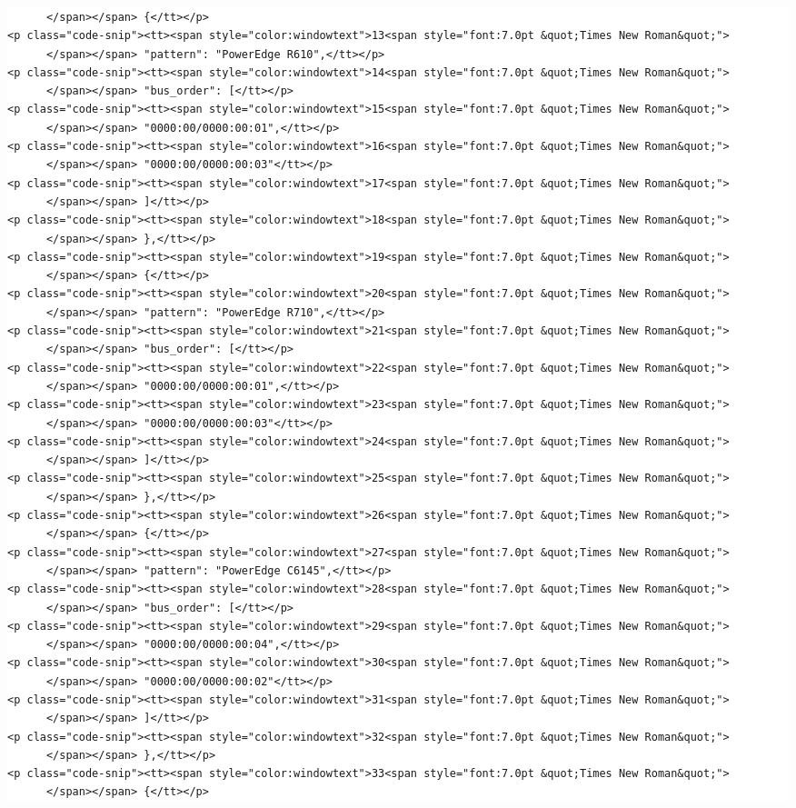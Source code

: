           </span></span> {</tt></p>
    <p class="code-snip"><tt><span style="color:windowtext">13<span style="font:7.0pt &quot;Times New Roman&quot;">
          </span></span> "pattern": "PowerEdge R610",</tt></p>
    <p class="code-snip"><tt><span style="color:windowtext">14<span style="font:7.0pt &quot;Times New Roman&quot;">
          </span></span> "bus_order": [</tt></p>
    <p class="code-snip"><tt><span style="color:windowtext">15<span style="font:7.0pt &quot;Times New Roman&quot;">
          </span></span> "0000:00/0000:00:01",</tt></p>
    <p class="code-snip"><tt><span style="color:windowtext">16<span style="font:7.0pt &quot;Times New Roman&quot;">
          </span></span> "0000:00/0000:00:03"</tt></p>
    <p class="code-snip"><tt><span style="color:windowtext">17<span style="font:7.0pt &quot;Times New Roman&quot;">
          </span></span> ]</tt></p>
    <p class="code-snip"><tt><span style="color:windowtext">18<span style="font:7.0pt &quot;Times New Roman&quot;">
          </span></span> },</tt></p>
    <p class="code-snip"><tt><span style="color:windowtext">19<span style="font:7.0pt &quot;Times New Roman&quot;">
          </span></span> {</tt></p>
    <p class="code-snip"><tt><span style="color:windowtext">20<span style="font:7.0pt &quot;Times New Roman&quot;">
          </span></span> "pattern": "PowerEdge R710",</tt></p>
    <p class="code-snip"><tt><span style="color:windowtext">21<span style="font:7.0pt &quot;Times New Roman&quot;">
          </span></span> "bus_order": [</tt></p>
    <p class="code-snip"><tt><span style="color:windowtext">22<span style="font:7.0pt &quot;Times New Roman&quot;">
          </span></span> "0000:00/0000:00:01",</tt></p>
    <p class="code-snip"><tt><span style="color:windowtext">23<span style="font:7.0pt &quot;Times New Roman&quot;">
          </span></span> "0000:00/0000:00:03"</tt></p>
    <p class="code-snip"><tt><span style="color:windowtext">24<span style="font:7.0pt &quot;Times New Roman&quot;">
          </span></span> ]</tt></p>
    <p class="code-snip"><tt><span style="color:windowtext">25<span style="font:7.0pt &quot;Times New Roman&quot;">
          </span></span> },</tt></p>
    <p class="code-snip"><tt><span style="color:windowtext">26<span style="font:7.0pt &quot;Times New Roman&quot;">
          </span></span> {</tt></p>
    <p class="code-snip"><tt><span style="color:windowtext">27<span style="font:7.0pt &quot;Times New Roman&quot;">
          </span></span> "pattern": "PowerEdge C6145",</tt></p>
    <p class="code-snip"><tt><span style="color:windowtext">28<span style="font:7.0pt &quot;Times New Roman&quot;">
          </span></span> "bus_order": [</tt></p>
    <p class="code-snip"><tt><span style="color:windowtext">29<span style="font:7.0pt &quot;Times New Roman&quot;">
          </span></span> "0000:00/0000:00:04",</tt></p>
    <p class="code-snip"><tt><span style="color:windowtext">30<span style="font:7.0pt &quot;Times New Roman&quot;">
          </span></span> "0000:00/0000:00:02"</tt></p>
    <p class="code-snip"><tt><span style="color:windowtext">31<span style="font:7.0pt &quot;Times New Roman&quot;">
          </span></span> ]</tt></p>
    <p class="code-snip"><tt><span style="color:windowtext">32<span style="font:7.0pt &quot;Times New Roman&quot;">
          </span></span> },</tt></p>
    <p class="code-snip"><tt><span style="color:windowtext">33<span style="font:7.0pt &quot;Times New Roman&quot;">
          </span></span> {</tt></p>